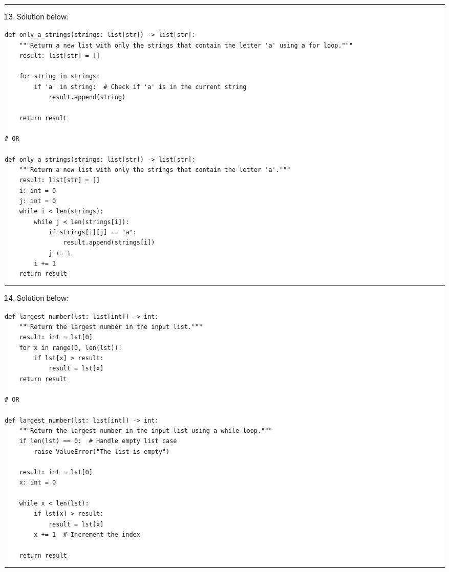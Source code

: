 
---

13. Solution below: 

```
def only_a_strings(strings: list[str]) -> list[str]:
    """Return a new list with only the strings that contain the letter 'a' using a for loop."""
    result: list[str] = []
    
    for string in strings:
        if 'a' in string:  # Check if 'a' is in the current string
            result.append(string)

    return result

# OR

def only_a_strings(strings: list[str]) -> list[str]:
    """Return a new list with only the strings that contain the letter 'a'."""
    result: list[str] = []
    i: int = 0
    j: int = 0
    while i < len(strings):
        while j < len(strings[i]):
            if strings[i][j] == "a":
                result.append(strings[i])
            j += 1
        i += 1
    return result
```

---

14. Solution below: 

```
def largest_number(lst: list[int]) -> int:
    """Return the largest number in the input list."""
    result: int = lst[0]
    for x in range(0, len(lst)):
        if lst[x] > result:
            result = lst[x]
    return result

# OR

def largest_number(lst: list[int]) -> int:
    """Return the largest number in the input list using a while loop."""
    if len(lst) == 0:  # Handle empty list case
        raise ValueError("The list is empty")
    
    result: int = lst[0]
    x: int = 0
    
    while x < len(lst):
        if lst[x] > result:
            result = lst[x]
        x += 1  # Increment the index
    
    return result
```

---